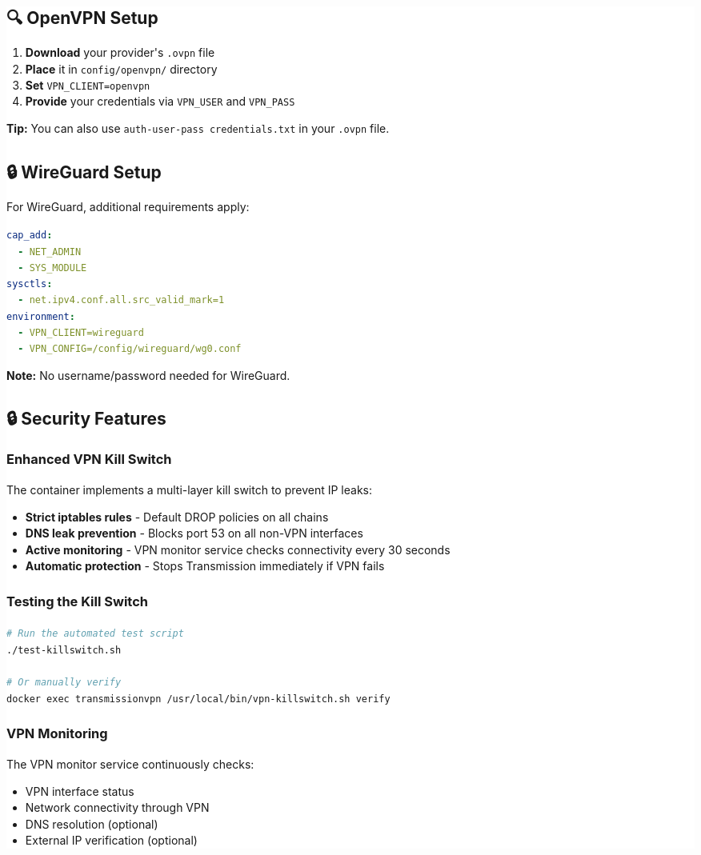 ## 🔍 OpenVPN Setup

1. **Download** your provider's `.ovpn` file
2. **Place** it in `config/openvpn/` directory
3. **Set** `VPN_CLIENT=openvpn`
4. **Provide** your credentials via `VPN_USER` and `VPN_PASS`

**Tip:** You can also use `auth-user-pass credentials.txt` in your `.ovpn` file.

## 🔒 WireGuard Setup

For WireGuard, additional requirements apply:

```yaml
cap_add:
  - NET_ADMIN
  - SYS_MODULE
sysctls:
  - net.ipv4.conf.all.src_valid_mark=1
environment:
  - VPN_CLIENT=wireguard
  - VPN_CONFIG=/config/wireguard/wg0.conf
```

**Note:** No username/password needed for WireGuard.

## 🔒 Security Features

### Enhanced VPN Kill Switch
The container implements a multi-layer kill switch to prevent IP leaks:

* **Strict iptables rules** - Default DROP policies on all chains
* **DNS leak prevention** - Blocks port 53 on all non-VPN interfaces
* **Active monitoring** - VPN monitor service checks connectivity every 30 seconds
* **Automatic protection** - Stops Transmission immediately if VPN fails

### Testing the Kill Switch
```bash
# Run the automated test script
./test-killswitch.sh

# Or manually verify
docker exec transmissionvpn /usr/local/bin/vpn-killswitch.sh verify
```

### VPN Monitoring
The VPN monitor service continuously checks:
- VPN interface status
- Network connectivity through VPN
- DNS resolution (optional)
- External IP verification (optional)
